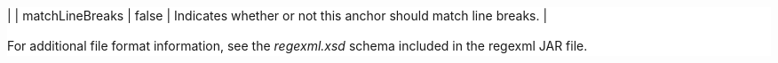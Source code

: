 |             | matchLineBreaks | false             | Indicates whether or not this anchor should match line breaks. |

For additional file format information, see the _regexml.xsd_ schema included in the regexml JAR file.